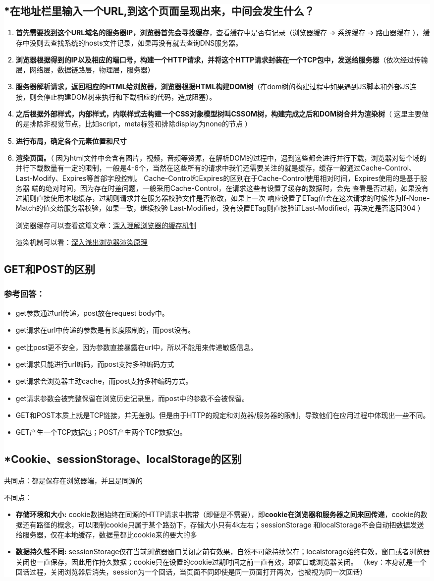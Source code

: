 

## *在地址栏里输入一个URL,到这个页面呈现出来，中间会发生什么？

1. **首先需要找到这个URL域名的服务器IP，浏览器首先会寻找缓存**，查看缓存中是否有记录（浏览器缓存 -> 系统缓存 -> 路由器缓存 ），缓存中没则去查找系统的hosts文件记录，如果再没有就去查询DNS服务器。

2. **浏览器根据得到的IP以及相应的端口号，构建一个HTTP请求，并将这个HTTP请求封装在一个TCP包中，发送给服务器**（依次经过传输层，网络层，数据链路层，物理层，服务器）

3. **服务器解析请求，返回相应的HTML给浏览器，浏览器根据HTML构建DOM树**（在dom树的构建过程中如果遇到JS脚本和外部JS连接，则会停止构建DOM树来执行和下载相应的代码，造成阻塞）。

4. **之后根据外部样式，内部样式，内联样式去构建一个CSS对象模型树叫CSSOM树，构建完成之后和DOM树合并为渲染树**（ 这里主要做的是排除非视觉节点，比如script，meta标签和排除display为none的节点 ）

5. **进行布局，确定各个元素位置和尺寸**

6. **渲染页面。**（ 因为html文件中会含有图片，视频，音频等资源，在解析DOM的过程中，遇到这些都会进行并行下载，浏览器对每个域的并行下载数量有一定的限制，一般是4-6个，当然在这些所有的请求中我们还需要关注的就是缓存，缓存一般通过Cache-Control、Last-Modify、Expires等首部字段控制。 Cache-Control和Expires的区别在于Cache-Control使用相对时间，Expires使用的是基于服务器 端的绝对时间，因为存在时差问题，一般采用Cache-Control，在请求这些有设置了缓存的数据时，会先 查看是否过期，如果没有过期则直接使用本地缓存，过期则请求并在服务器校验文件是否修改，如果上一次 响应设置了ETag值会在这次请求的时候作为If-None-Match的值交给服务器校验，如果一致，继续校验 Last-Modified，没有设置ETag则直接验证Last-Modified，再决定是否返回304 ）

   浏览器缓存可以查看这篇文章：[深入理解浏览器的缓存机制](https://www.jianshu.com/p/54cc04190252)
   
   渲染机制可以看：[深入浅出浏览器渲染原理](https://github.com/ljianshu/Blog/issues/51)



## GET和POST的区别

### 参考回答：

- get参数通过url传递，post放在request body中。

- get请求在url中传递的参数是有长度限制的，而post没有。

- get比post更不安全，因为参数直接暴露在url中，所以不能用来传递敏感信息。

- get请求只能进行url编码，而post支持多种编码方式
- get请求会浏览器主动cache，而post支持多种编码方式。
- get请求参数会被完整保留在浏览历史记录里，而post中的参数不会被保留。
- GET和POST本质上就是TCP链接，并无差别。但是由于HTTP的规定和浏览器/服务器的限制，导致他们在应用过程中体现出一些不同。
- GET产生一个TCP数据包；POST产生两个TCP数据包。



## *Cookie、sessionStorage、localStorage的区别

共同点：都是保存在浏览器端，并且是同源的

不同点：

- **存储环境和大小:** cookie数据始终在同源的HTTP请求中携带（即便是不需要），即**cookie在浏览器和服务器之间来回传递**，cookie的数据还有路径的概念，可以限制cookie只属于某个路劲下，存储大小只有4k左右；sessionStorage 和localStorage不会自动把数据发送给服务器，仅在本地缓存，数据量都比cookie来的要大的多

- **数据持久性不同:** sessionStorage仅在当前浏览器窗口关闭之前有效果，自然不可能持续保存；localstorage始终有效，窗口或者浏览器关闭也一直保存，因此用作持久数据；cookie只在设置的cookie过期时间之前一直有效，即窗口或浏览器关闭。 （key：本身就是一个回话过程，关闭浏览器后消失，session为一个回话，当页面不同即使是同一页面打开两次，也被视为同一次回话） 
